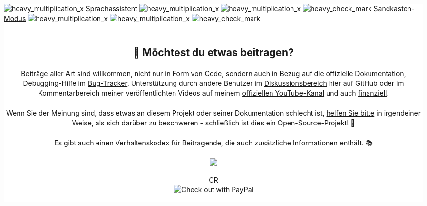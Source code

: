 <td><g-emoji class="g-emoji" alias="heavy_multiplication_x" fallback-src="https://github.githubassets.com/images/icons/emoji/unicode/2716.png"><img class="emoji" alt="heavy_multiplication_x" src="https://github.githubassets.com/images/icons/emoji/unicode/2716.png" width="20" height="20"></g-emoji></td>
</tr>
<tr>
<td><a href="https://www.youtube.com/watch?v=YvBCIKRb_os">Sprachassistent</a>
<td><g-emoji class="g-emoji" alias="heavy_multiplication_x" fallback-src="https://github.githubassets.com/images/icons/emoji/unicode/2716.png"><img class="emoji" alt="heavy_multiplication_x" src="https://github.githubassets.com/images/icons/emoji/unicode/2716.png" width="20" height="20"></g-emoji></td>
<td><g-emoji class="g-emoji" alias="heavy_multiplication_x" fallback-src="https://github.githubassets.com/images/icons/emoji/unicode/2716.png"><img class="emoji" alt="heavy_multiplication_x" src="https://github.githubassets.com/images/icons/emoji/unicode/2716.png" width="20" height="20"></g-emoji></td>
<td><g-emoji class="g-emoji" alias="heavy_check_mark" fallback-src="https://github.githubassets.com/images/icons/emoji/unicode/2714.png"><img class="emoji" alt="heavy_check_mark" src="https://github.githubassets.com/images/icons/emoji/unicode/2714.png" width="20" height="20"></g-emoji></td>
</tr>
<tr>
<td><a href="https://github.com/cryinkfly/Autodesk-Fusion-360-for-Linux/issues/218">Sandkasten-Modus</a>
<td><g-emoji class="g-emoji" alias="heavy_multiplication_x" fallback-src="https://github.githubassets.com/images/icons/emoji/unicode/2716.png"><img class="emoji" alt="heavy_multiplication_x" src="https://github.githubassets.com/images/icons/emoji/unicode/2716.png" width="20" height="20"></g-emoji></td>
<td><g-emoji class="g-emoji" alias="heavy_multiplication_x" fallback-src="https://github.githubassets.com/images/icons/emoji/unicode/2716.png"><img class="emoji" alt="heavy_multiplication_x" src="https://github.githubassets.com/images/icons/emoji/unicode/2716.png" width="20" height="20"></g-emoji></td>
<td><g-emoji class="g-emoji" alias="heavy_check_mark" fallback-src="https://github.githubassets.com/images/icons/emoji/unicode/2714.png"><img class="emoji" alt="heavy_check_mark" src="https://github.githubassets.com/images/icons/emoji/unicode/2714.png" width="20" height="20"></g-emoji></td>
</tr>
</tbody>
</table>
</br> 
</div>

---

<div id="fusion360-contribute" align="center">
<h2>📮 Möchtest du etwas beitragen?</h2>
 Beiträge aller Art sind willkommen, nicht nur in Form von Code, sondern auch in Bezug auf die <a href="https://github.com/cryinkfly/Autodesk-Fusion-360-for-Linux/wiki/Documentation" >offizielle Dokumentation</a>, Debugging-Hilfe im <a href="https://github.com/cryinkfly/Autodesk-Fusion-360-for-Linux/issues">Bug-Tracker</a>, Unterstützung durch andere Benutzer im <a href="https://github.com/cryinkfly/Autodesk-Fusion-360-for-Linux/discussions">Diskussionsbereich</a> hier auf GitHub oder im Kommentarbereich meiner veröffentlichten Videos auf meinem <a href="https://www.youtube.com/channel/UCJO-EOBPtlVv5OycHkFPcRg">offiziellen YouTube-Kanal</a> und auch <a href="https://cryinkfly.com/sponsoring/"> finanziell</a>.
</br></br>
Wenn Sie der Meinung sind, dass etwas an diesem Projekt oder seiner Dokumentation schlecht ist, <a href="https://cryinkfly.com/sponsoring/">helfen Sie bitte</a> in irgendeiner Weise, als sich darüber zu beschweren - schließlich ist dies ein Open-Source-Projekt! 🎈
 </br></br>
 Es gibt auch einen <a href="https://github.com/cryinkfly/Autodesk-Fusion-360-for-Linux/blob/main/.github/CODE_OF_CONDUCT.md">Verhaltenskodex für Beitragende</a>, die auch zusätzliche Informationen enthält. 📚
   </br></br>
  <a href="https://www.amazon.de/hz/wishlist/ls/MOK18Y12W61L#"><img src="https://user-images.githubusercontent.com/79079633/189486813-a101df9f-35dd-4aaa-8724-dd9fd1e5e86c.png" /></a>
 </br>
<p align="center">OR</>
</br>
<a href="https://www.paypal.com/donate/?hosted_button_id=TBVAGT45LMR6W"><img src="https://www.paypalobjects.com/webstatic/en_US/i/buttons/checkout-logo-small.png" alt="Check out with PayPal" /></a>
</div>

---